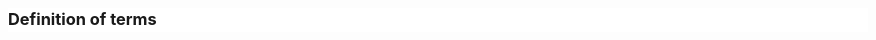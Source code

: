 ### Definition of terms

[^1]: Authentication: Who you are. Making sure you are who you say you are by verifying your identity.
[^2]: Authorisation: What you can do. Defining the resources or actions you are allowed to access or perform after your identity has been verified.
[^3]: Open Authorisation (OAuth 2.0): Protocol for authorisation. For example, Google Login on third-party portals allows your identity to remain with Google, but third-party portals can obtain limited access to specific data such as your profile photo.
[^4]: OpenID Connect (OIDC): Identity protocol built on top of OAuth 2.0. On top of authorisation provided by OAuth 2.0, it verifies and provides a trusted identity.
[^5]: Role-to-Permission Matrix (R2PM): A structured framework used to map roles within an organisation to the permissions or access rights each role has in a system, application, or process. This matrix serves as a critical component in access control and identity management, ensuring that users have appropriate access based on their roles while minimising the risk of unauthorised access.